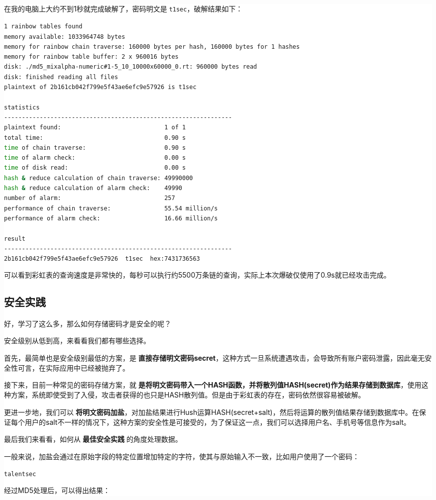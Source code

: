 在我的电脑上大约不到1秒就完成破解了，密码明文是 `t1sec`，破解结果如下：

```bash
1 rainbow tables found
memory available: 1033964748 bytes
memory for rainbow chain traverse: 160000 bytes per hash, 160000 bytes for 1 hashes
memory for rainbow table buffer: 2 x 960016 bytes
disk: ./md5_mixalpha-numeric#1-5_10_10000x60000_0.rt: 960000 bytes read
disk: finished reading all files
plaintext of 2b161cb042f799e5f43ae6efc9e57926 is t1sec

statistics
----------------------------------------------------------------
plaintext found:                             1 of 1
total time:                                  0.90 s
time of chain traverse:                      0.90 s
time of alarm check:                         0.00 s
time of disk read:                           0.00 s
hash & reduce calculation of chain traverse: 49990000
hash & reduce calculation of alarm check:    49990
number of alarm:                             257
performance of chain traverse:               55.54 million/s
performance of alarm check:                  16.66 million/s

result
----------------------------------------------------------------
2b161cb042f799e5f43ae6efc9e57926  t1sec  hex:7431736563

```

可以看到彩虹表的查询速度是非常快的，每秒可以执行约5500万条链的查询，实际上本次爆破仅使用了0.9s就已经攻击完成。

## 安全实践

好，学习了这么多，那么如何存储密码才是安全的呢？

安全级别从低到高，来看看我们都有哪些选择。

首先，最简单也是安全级别最低的方案，是 **直接存储明文密码secret**，这种方式一旦系统遭遇攻击，会导致所有账户密码泄露，因此毫无安全性可言，在实际应用中已经被抛弃了。

接下来，目前一种常见的密码存储方案，就 **是将明文密码带入一个HASH函数，并将散列值HASH(secret)作为结果存储到数据库**，使用这种方案，系统即使受到了入侵，攻击者获得的也只是HASH散列值。但是由于彩虹表的存在，密码依然很容易被破解。

更进一步地，我们可以 **将明文密码加盐**，对加盐结果进行Hush运算HASH(secret+salt)，然后将运算的散列值结果存储到数据库中。在保证每个用户的salt不一样的情况下，这种方案的安全性是可接受的，为了保证这一点，我们可以选择用户名、手机号等信息作为salt。

最后我们来看看，如何从 **最佳安全实践** 的角度处理数据。

一般来说，加盐会通过在原始字段的特定位置增加特定的字符，使其与原始输入不一致，比如用户使用了一个密码：

```plain
talentsec

```

经过MD5处理后，可以得出结果：
